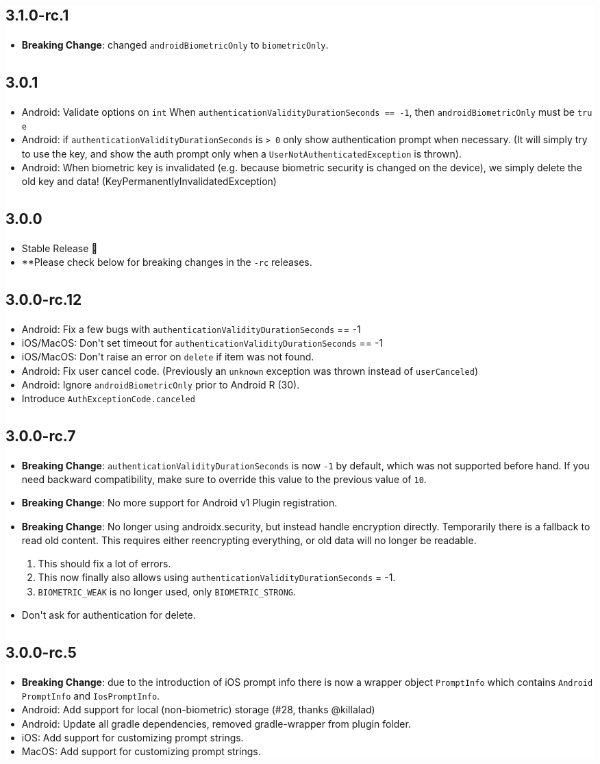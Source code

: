 ## 3.1.0-rc.1
* **Breaking Change**: changed `androidBiometricOnly`  to `biometricOnly`.

## 3.0.1

* Android: Validate options on `int`
  When `authenticationValidityDurationSeconds == -1`, then `androidBiometricOnly` must be `true`
* Android: if `authenticationValidityDurationSeconds` is `> 0` only show authentication prompt when
  necessary. (It will simply try to use the key, and show the auth prompt only when a
  `UserNotAuthenticatedException` is thrown).
* Android: When biometric key is invalidated (e.g. because biometric security is changed on the 
  device), we simply delete the old key and data! (KeyPermanentlyInvalidatedException)

## 3.0.0

* Stable Release 🥳
* **Please check below for breaking changes in the `-rc` releases.

## 3.0.0-rc.12

* Android: Fix a few bugs with `authenticationValidityDurationSeconds` == -1
* iOS/MacOS: Don't set timeout for `authenticationValidityDurationSeconds` == -1
* iOS/MacOS: Don't raise an error on `delete` if item was not found.
* Android: Fix user cancel code. 
  (Previously an `unknown` exception was thrown instead of `userCanceled`)
* Android: Ignore `androidBiometricOnly` prior to Android R (30).
* Introduce `AuthExceptionCode.canceled`

## 3.0.0-rc.7

* **Breaking Change**: `authenticationValidityDurationSeconds` is now `-1` by default, which was
  not supported before hand. If you need backward compatibility, make sure to override this value
  to the previous value of `10`.
* **Breaking Change**: No more support for Android v1 Plugin registration.
* **Breaking Change**: No longer using androidx.security, but instead handle encryption
  directly. Temporarily there is a fallback to read old content. This requires either reencrypting
  everything, or old data will no longer be readable.
  
  1. This should fix a lot of errors.
  2. This now finally also allows using `authenticationValidityDurationSeconds` = -1.
  3. `BIOMETRIC_WEAK` is no longer used, only `BIOMETRIC_STRONG`.
* Don't ask for authentication for delete.

## 3.0.0-rc.5

* **Breaking Change**: due to the introduction of iOS prompt info there is now a wrapper object
  `PromptInfo` which contains `AndroidPromptInfo` and `IosPromptInfo`.
* Android: Add support for local (non-biometric) storage (#28, thanks @killalad)
* Android: Update all gradle dependencies, removed gradle-wrapper from plugin folder.
* iOS: Add support for customizing prompt strings.
* MacOS: Add support for customizing prompt strings.
